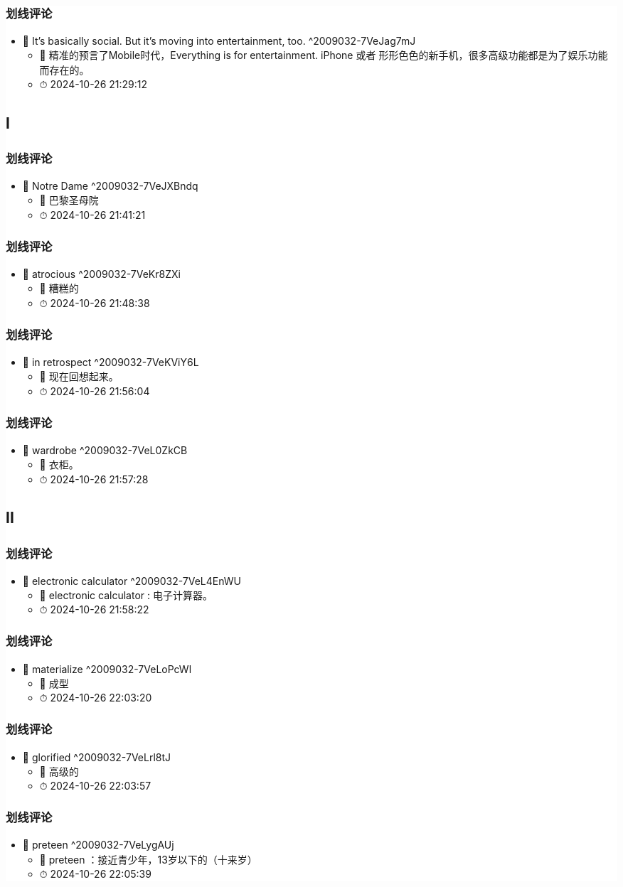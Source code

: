 ### 划线评论
- 📌 It’s basically social. But it’s moving into entertainment, too.  ^2009032-7VeJag7mJ
    - 💭 精准的预言了Mobile时代，Everything is for entertainment. iPhone 或者 形形色色的新手机，很多高级功能都是为了娱乐功能而存在的。
    - ⏱ 2024-10-26 21:29:12
   
## I

### 划线评论
- 📌 Notre Dame  ^2009032-7VeJXBndq
    - 💭 巴黎圣母院
    - ⏱ 2024-10-26 21:41:21

### 划线评论
- 📌 atrocious  ^2009032-7VeKr8ZXi
    - 💭 糟糕的
    - ⏱ 2024-10-26 21:48:38

### 划线评论
- 📌 in retrospect  ^2009032-7VeKViY6L
    - 💭 现在回想起来。
    - ⏱ 2024-10-26 21:56:04

### 划线评论
- 📌 wardrobe  ^2009032-7VeL0ZkCB
    - 💭 衣柜。
    - ⏱ 2024-10-26 21:57:28
   
## II

### 划线评论
- 📌 electronic calculator  ^2009032-7VeL4EnWU
    - 💭 electronic calculator : 电子计算器。
    - ⏱ 2024-10-26 21:58:22

### 划线评论
- 📌 materialize  ^2009032-7VeLoPcWl
    - 💭 成型
    - ⏱ 2024-10-26 22:03:20

### 划线评论
- 📌 glorified  ^2009032-7VeLrl8tJ
    - 💭 高级的
    - ⏱ 2024-10-26 22:03:57

### 划线评论
- 📌 preteen  ^2009032-7VeLygAUj
    - 💭 preteen ：接近青少年，13岁以下的（十来岁）
    - ⏱ 2024-10-26 22:05:39
   